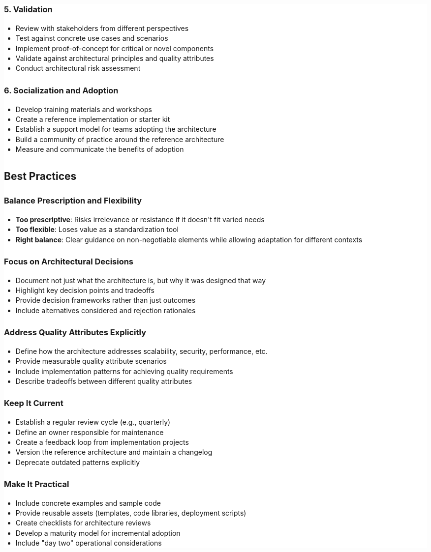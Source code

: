 ### 5. Validation

- Review with stakeholders from different perspectives
- Test against concrete use cases and scenarios
- Implement proof-of-concept for critical or novel components
- Validate against architectural principles and quality attributes
- Conduct architectural risk assessment

### 6. Socialization and Adoption

- Develop training materials and workshops
- Create a reference implementation or starter kit
- Establish a support model for teams adopting the architecture
- Build a community of practice around the reference architecture
- Measure and communicate the benefits of adoption

## Best Practices

### Balance Prescription and Flexibility

- **Too prescriptive**: Risks irrelevance or resistance if it doesn't fit varied needs
- **Too flexible**: Loses value as a standardization tool
- **Right balance**: Clear guidance on non-negotiable elements while allowing adaptation for different contexts

### Focus on Architectural Decisions

- Document not just what the architecture is, but why it was designed that way
- Highlight key decision points and tradeoffs
- Provide decision frameworks rather than just outcomes
- Include alternatives considered and rejection rationales

### Address Quality Attributes Explicitly

- Define how the architecture addresses scalability, security, performance, etc.
- Provide measurable quality attribute scenarios
- Include implementation patterns for achieving quality requirements
- Describe tradeoffs between different quality attributes

### Keep It Current

- Establish a regular review cycle (e.g., quarterly)
- Define an owner responsible for maintenance
- Create a feedback loop from implementation projects
- Version the reference architecture and maintain a changelog
- Deprecate outdated patterns explicitly

### Make It Practical

- Include concrete examples and sample code
- Provide reusable assets (templates, code libraries, deployment scripts)
- Create checklists for architecture reviews
- Develop a maturity model for incremental adoption
- Include "day two" operational considerations
